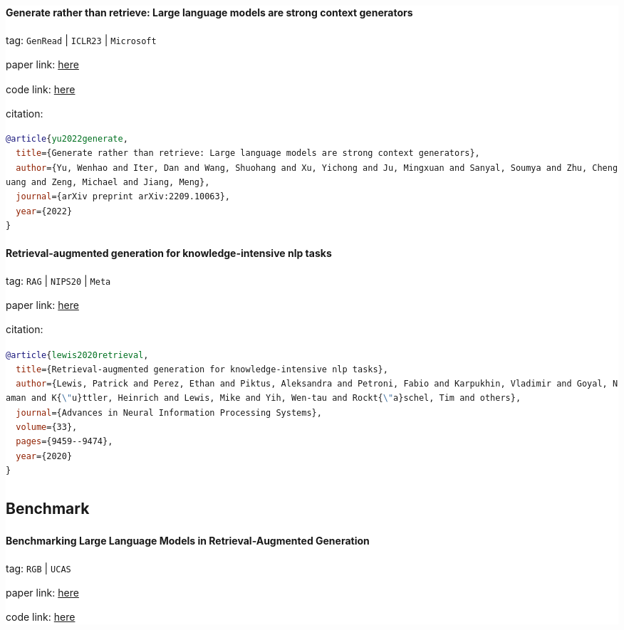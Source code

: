 
#### Generate rather than retrieve: Large language models are strong context generators

tag: `GenRead` | `ICLR23` | `Microsoft`

paper link: [here](https://arxiv.org/pdf/2209.10063)

code link: [here](https://github.com/wyu97/GenRead)

citation:

```bibtex
@article{yu2022generate,
  title={Generate rather than retrieve: Large language models are strong context generators},
  author={Yu, Wenhao and Iter, Dan and Wang, Shuohang and Xu, Yichong and Ju, Mingxuan and Sanyal, Soumya and Zhu, Chenguang and Zeng, Michael and Jiang, Meng},
  journal={arXiv preprint arXiv:2209.10063},
  year={2022}
}
```


#### Retrieval-augmented generation for knowledge-intensive nlp tasks

tag: `RAG` | `NIPS20` | `Meta`

paper link: [here](https://proceedings.neurips.cc/paper/2020/file/6b493230205f780e1bc26945df7481e5-Paper.pdf)

citation:

```bibtex
@article{lewis2020retrieval,
  title={Retrieval-augmented generation for knowledge-intensive nlp tasks},
  author={Lewis, Patrick and Perez, Ethan and Piktus, Aleksandra and Petroni, Fabio and Karpukhin, Vladimir and Goyal, Naman and K{\"u}ttler, Heinrich and Lewis, Mike and Yih, Wen-tau and Rockt{\"a}schel, Tim and others},
  journal={Advances in Neural Information Processing Systems},
  volume={33},
  pages={9459--9474},
  year={2020}
}
```



## Benchmark

#### Benchmarking Large Language Models in Retrieval-Augmented Generation

tag: `RGB` | `UCAS`

paper link: [here](https://arxiv.org/pdf/2309.01431)

code link: [here](https://github.com/chen700564/RGB)
